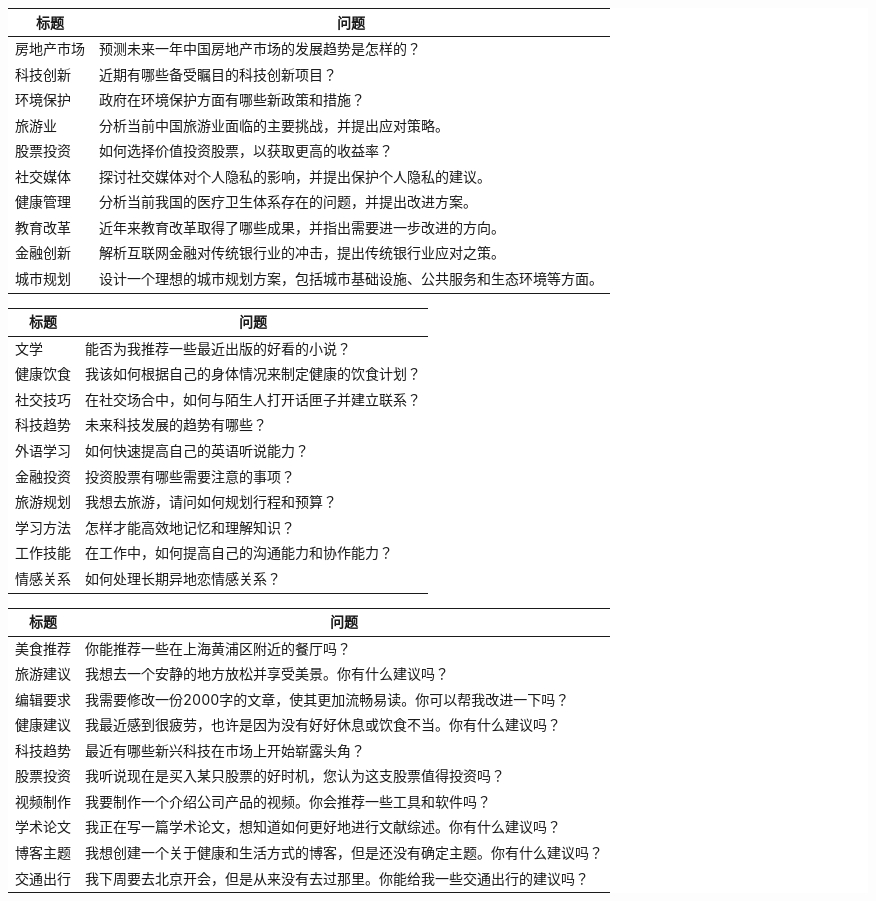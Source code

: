 |标题|问题|
|---|---|
|房地产市场|预测未来一年中国房地产市场的发展趋势是怎样的？|
|科技创新|近期有哪些备受瞩目的科技创新项目？|
|环境保护|政府在环境保护方面有哪些新政策和措施？|
|旅游业|分析当前中国旅游业面临的主要挑战，并提出应对策略。|
|股票投资|如何选择价值投资股票，以获取更高的收益率？|
|社交媒体|探讨社交媒体对个人隐私的影响，并提出保护个人隐私的建议。|
|健康管理|分析当前我国的医疗卫生体系存在的问题，并提出改进方案。|
|教育改革|近年来教育改革取得了哪些成果，并指出需要进一步改进的方向。|
|金融创新|解析互联网金融对传统银行业的冲击，提出传统银行业应对之策。|
|城市规划|设计一个理想的城市规划方案，包括城市基础设施、公共服务和生态环境等方面。|

| 标题 | 问题 |
| --- | --- |
| 文学 | 能否为我推荐一些最近出版的好看的小说？ |
| 健康饮食 | 我该如何根据自己的身体情况来制定健康的饮食计划？ |
| 社交技巧 | 在社交场合中，如何与陌生人打开话匣子并建立联系？ |
| 科技趋势 | 未来科技发展的趋势有哪些？|
| 外语学习 | 如何快速提高自己的英语听说能力？ |
| 金融投资 | 投资股票有哪些需要注意的事项？ |
| 旅游规划 | 我想去旅游，请问如何规划行程和预算？ |
| 学习方法 | 怎样才能高效地记忆和理解知识？ |
| 工作技能 | 在工作中，如何提高自己的沟通能力和协作能力？ |
| 情感关系 | 如何处理长期异地恋情感关系？ |

| 标题                                     | 问题                                                                                                                                                                                                                                                                             |
|----------------------------------------|----------------------------------------------------------------------------------------------------------------------------------------------------------------------------------------------------------------------------------------------------------------------------------|
| 美食推荐                              | 你能推荐一些在上海黄浦区附近的餐厅吗？                                                                                                                                                                                                                                        |
| 旅游建议                              | 我想去一个安静的地方放松并享受美景。你有什么建议吗？                                                                                                                                                                                                                            |
| 编辑要求                              | 我需要修改一份2000字的文章，使其更加流畅易读。你可以帮我改进一下吗？                                                                                                                                                                                                            |
| 健康建议                              | 我最近感到很疲劳，也许是因为没有好好休息或饮食不当。你有什么建议吗？                                                                                                                                                                                                               |
| 科技趋势                              | 最近有哪些新兴科技在市场上开始崭露头角？                                                                                                                                                                                                                                       |
| 股票投资                              | 我听说现在是买入某只股票的好时机，您认为这支股票值得投资吗？                                                                                                                                                                                                                        |
| 视频制作                              | 我要制作一个介绍公司产品的视频。你会推荐一些工具和软件吗？                                                                                                                                                                                                                        |
| 学术论文                              | 我正在写一篇学术论文，想知道如何更好地进行文献综述。你有什么建议吗？                                                                                                                                                                                                              |
| 博客主题                              | 我想创建一个关于健康和生活方式的博客，但是还没有确定主题。你有什么建议吗？                                                                                                                                                                                                           |
| 交通出行                              | 我下周要去北京开会，但是从来没有去过那里。你能给我一些交通出行的建议吗？                                                                                                                                                                                                          |
